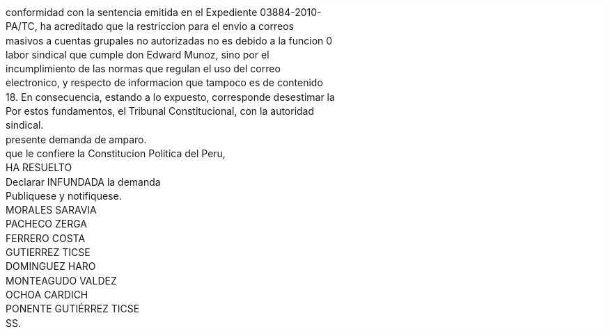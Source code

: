 conformidad con la sentencia emitida en el Expediente 03884-2010-  
PA/TC, ha acreditado que la restriccion para el envio a correos  
masivos a cuentas grupales no autorizadas no es debido a la funcion 0  
labor sindical que cumple don Edward Munoz, sino por el  
incumplimiento de las normas que regulan el uso del correo  
electronico, y respecto de informacion que tampoco es de contenido  
18. En consecuencia, estando a lo expuesto, corresponde desestimar la  
Por estos fundamentos, el Tribunal Constitucional, con la autoridad  
sindical.  
presente demanda de amparo.  
que le confiere la Constitucion Politica del Peru,  
HA RESUELTO  
Declarar INFUNDADA la demanda  
Publiquese y notifiquese.  
MORALES SARAVIA  
PACHECO ZERGA  
FERRERO COSTA  
GUTIERREZ TICSE  
DOMINGUEZ HARO  
MONTEAGUDO VALDEZ  
OCHOA CARDICH  
PONENTE GUTIÉRREZ TICSE  
SS.